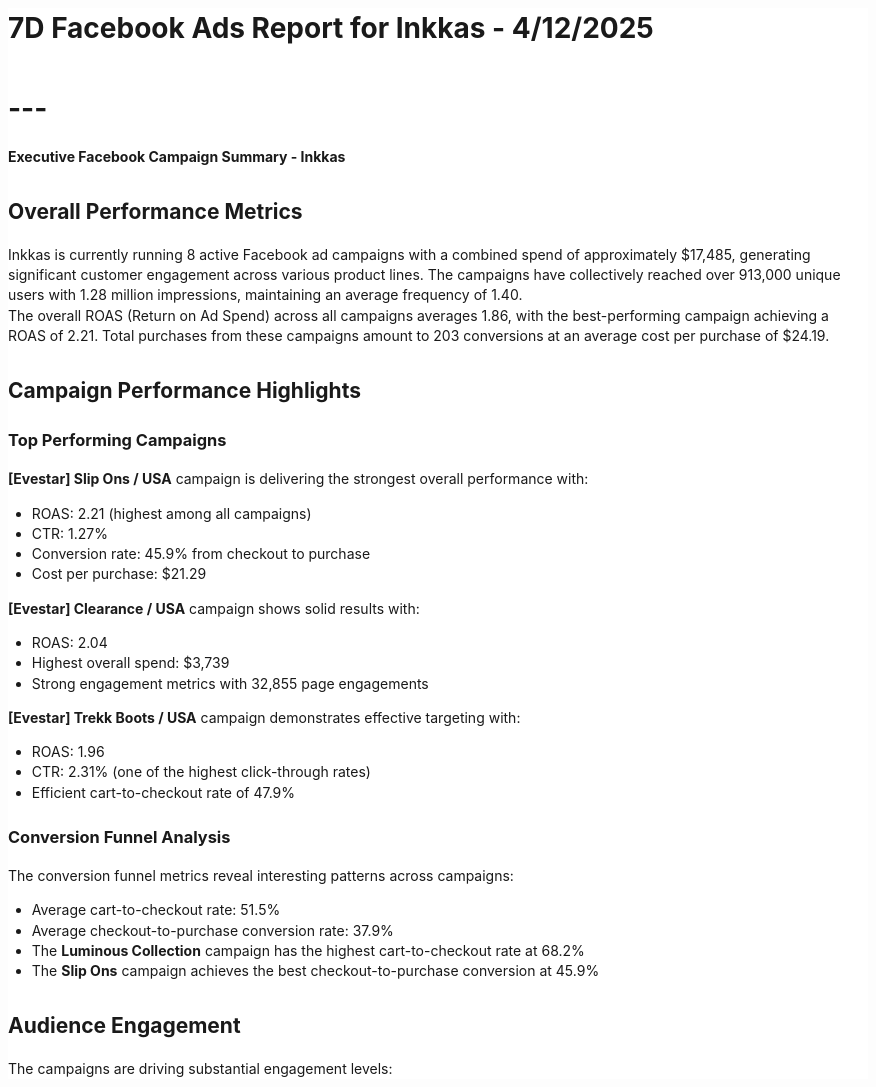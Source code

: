 # **7D Facebook Ads Report for Inkkas \- 4/12/2025**

# ---

**Executive Facebook Campaign Summary \- Inkkas**

## **Overall Performance Metrics**

Inkkas is currently running 8 active Facebook ad campaigns with a combined spend of approximately $17,485, generating significant customer engagement across various product lines. The campaigns have collectively reached over 913,000 unique users with 1.28 million impressions, maintaining an average frequency of 1.40.  
The overall ROAS (Return on Ad Spend) across all campaigns averages 1.86, with the best-performing campaign achieving a ROAS of 2.21. Total purchases from these campaigns amount to 203 conversions at an average cost per purchase of $24.19.

## **Campaign Performance Highlights**

### **Top Performing Campaigns**

**\[Evestar\] Slip Ons / USA** campaign is delivering the strongest overall performance with:

* ROAS: 2.21 (highest among all campaigns)  
* CTR: 1.27%  
* Conversion rate: 45.9% from checkout to purchase  
* Cost per purchase: $21.29

**\[Evestar\] Clearance / USA** campaign shows solid results with:

* ROAS: 2.04  
* Highest overall spend: $3,739  
* Strong engagement metrics with 32,855 page engagements

**\[Evestar\] Trekk Boots / USA** campaign demonstrates effective targeting with:

* ROAS: 1.96  
* CTR: 2.31% (one of the highest click-through rates)  
* Efficient cart-to-checkout rate of 47.9%

### **Conversion Funnel Analysis**

The conversion funnel metrics reveal interesting patterns across campaigns:

* Average cart-to-checkout rate: 51.5%  
* Average checkout-to-purchase conversion rate: 37.9%  
* The **Luminous Collection** campaign has the highest cart-to-checkout rate at 68.2%  
* The **Slip Ons** campaign achieves the best checkout-to-purchase conversion at 45.9%

## **Audience Engagement**

The campaigns are driving substantial engagement levels:
